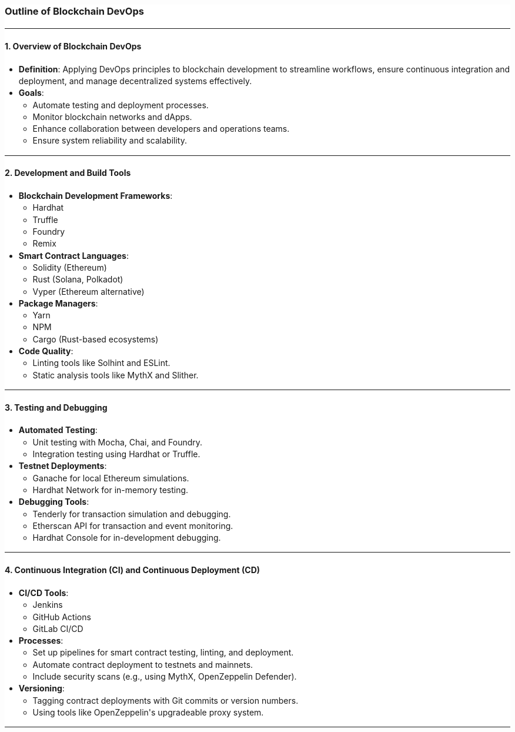 ### **Outline of Blockchain DevOps**

---

#### **1. Overview of Blockchain DevOps**
- **Definition**: Applying DevOps principles to blockchain development to streamline workflows, ensure continuous integration and deployment, and manage decentralized systems effectively.
- **Goals**:
  - Automate testing and deployment processes.
  - Monitor blockchain networks and dApps.
  - Enhance collaboration between developers and operations teams.
  - Ensure system reliability and scalability.

---

#### **2. Development and Build Tools**
- **Blockchain Development Frameworks**:
  - Hardhat
  - Truffle
  - Foundry
  - Remix
- **Smart Contract Languages**:
  - Solidity (Ethereum)
  - Rust (Solana, Polkadot)
  - Vyper (Ethereum alternative)
- **Package Managers**:
  - Yarn
  - NPM
  - Cargo (Rust-based ecosystems)
- **Code Quality**:
  - Linting tools like Solhint and ESLint.
  - Static analysis tools like MythX and Slither.

---

#### **3. Testing and Debugging**
- **Automated Testing**:
  - Unit testing with Mocha, Chai, and Foundry.
  - Integration testing using Hardhat or Truffle.
- **Testnet Deployments**:
  - Ganache for local Ethereum simulations.
  - Hardhat Network for in-memory testing.
- **Debugging Tools**:
  - Tenderly for transaction simulation and debugging.
  - Etherscan API for transaction and event monitoring.
  - Hardhat Console for in-development debugging.

---

#### **4. Continuous Integration (CI) and Continuous Deployment (CD)**
- **CI/CD Tools**:
  - Jenkins
  - GitHub Actions
  - GitLab CI/CD
- **Processes**:
  - Set up pipelines for smart contract testing, linting, and deployment.
  - Automate contract deployment to testnets and mainnets.
  - Include security scans (e.g., using MythX, OpenZeppelin Defender).
- **Versioning**:
  - Tagging contract deployments with Git commits or version numbers.
  - Using tools like OpenZeppelin's upgradeable proxy system.

---